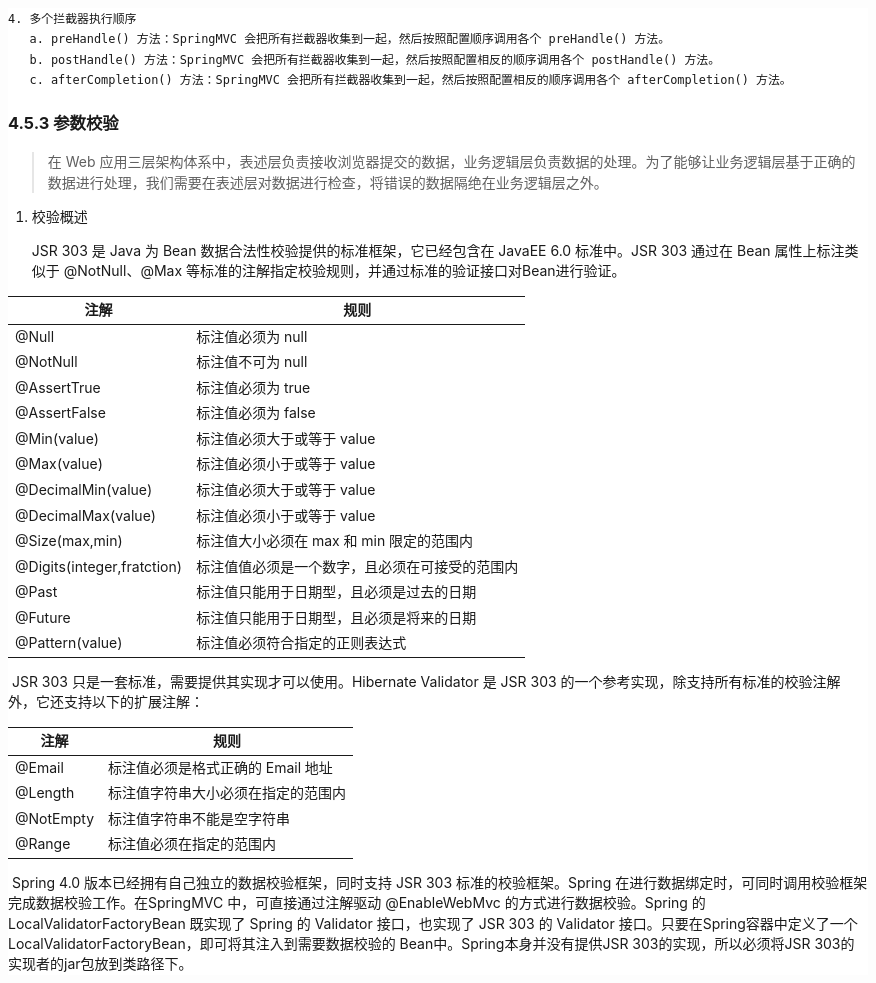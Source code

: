     4. 多个拦截器执行顺序
       a. preHandle() 方法：SpringMVC 会把所有拦截器收集到一起，然后按照配置顺序调用各个 preHandle() 方法。
       b. postHandle() 方法：SpringMVC 会把所有拦截器收集到一起，然后按照配置相反的顺序调用各个 postHandle() 方法。
       c. afterCompletion() 方法：SpringMVC 会把所有拦截器收集到一起，然后按照配置相反的顺序调用各个 afterCompletion() 方法。

  ### 4.5.3 参数校验

> 在 Web 应用三层架构体系中，表述层负责接收浏览器提交的数据，业务逻辑层负责数据的处理。为了能够让业务逻辑层基于正确的数据进行处理，我们需要在表述层对数据进行检查，将错误的数据隔绝在业务逻辑层之外。

1. 校验概述

   JSR 303 是 Java 为 Bean 数据合法性校验提供的标准框架，它已经包含在 JavaEE 6.0 标准中。JSR 303 通过在 Bean 属性上标注类似于 @NotNull、@Max 等标准的注解指定校验规则，并通过标准的验证接口对Bean进行验证。

| 注解                       | 规则                                           |
| -------------------------- | ---------------------------------------------- |
| @Null                      | 标注值必须为 null                              |
| @NotNull                   | 标注值不可为 null                              |
| @AssertTrue                | 标注值必须为 true                              |
| @AssertFalse               | 标注值必须为 false                             |
| @Min(value)                | 标注值必须大于或等于 value                     |
| @Max(value)                | 标注值必须小于或等于 value                     |
| @DecimalMin(value)         | 标注值必须大于或等于 value                     |
| @DecimalMax(value)         | 标注值必须小于或等于 value                     |
| @Size(max,min)             | 标注值大小必须在 max 和 min 限定的范围内       |
| @Digits(integer,fratction) | 标注值值必须是一个数字，且必须在可接受的范围内 |
| @Past                      | 标注值只能用于日期型，且必须是过去的日期       |
| @Future                    | 标注值只能用于日期型，且必须是将来的日期       |
| @Pattern(value)            | 标注值必须符合指定的正则表达式                 |

​    JSR 303 只是一套标准，需要提供其实现才可以使用。Hibernate Validator 是 JSR 303 的一个参考实现，除支持所有标准的校验注解外，它还支持以下的扩展注解：

| 注解      | 规则                               |
| --------- | ---------------------------------- |
| @Email    | 标注值必须是格式正确的 Email 地址  |
| @Length   | 标注值字符串大小必须在指定的范围内 |
| @NotEmpty | 标注值字符串不能是空字符串         |
| @Range    | 标注值必须在指定的范围内           |

​    Spring 4.0 版本已经拥有自己独立的数据校验框架，同时支持 JSR 303 标准的校验框架。Spring 在进行数据绑定时，可同时调用校验框架完成数据校验工作。在SpringMVC 中，可直接通过注解驱动 @EnableWebMvc 的方式进行数据校验。Spring 的 LocalValidatorFactoryBean 既实现了 Spring 的 Validator 接口，也实现了 JSR 303 的 Validator 接口。只要在Spring容器中定义了一个LocalValidatorFactoryBean，即可将其注入到需要数据校验的 Bean中。Spring本身并没有提供JSR 303的实现，所以必须将JSR 303的实现者的jar包放到类路径下。
